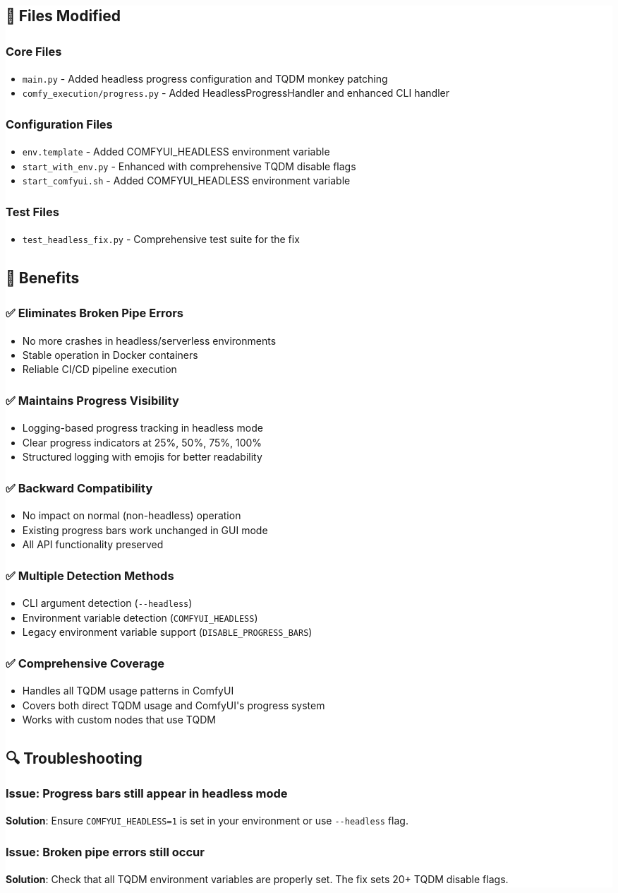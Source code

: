 ## 📁 Files Modified

### Core Files
- `main.py` - Added headless progress configuration and TQDM monkey patching
- `comfy_execution/progress.py` - Added HeadlessProgressHandler and enhanced CLI handler

### Configuration Files
- `env.template` - Added COMFYUI_HEADLESS environment variable
- `start_with_env.py` - Enhanced with comprehensive TQDM disable flags
- `start_comfyui.sh` - Added COMFYUI_HEADLESS environment variable

### Test Files
- `test_headless_fix.py` - Comprehensive test suite for the fix

## 🎯 Benefits

### ✅ **Eliminates Broken Pipe Errors**
- No more crashes in headless/serverless environments
- Stable operation in Docker containers
- Reliable CI/CD pipeline execution

### ✅ **Maintains Progress Visibility**
- Logging-based progress tracking in headless mode
- Clear progress indicators at 25%, 50%, 75%, 100%
- Structured logging with emojis for better readability

### ✅ **Backward Compatibility**
- No impact on normal (non-headless) operation
- Existing progress bars work unchanged in GUI mode
- All API functionality preserved

### ✅ **Multiple Detection Methods**
- CLI argument detection (`--headless`)
- Environment variable detection (`COMFYUI_HEADLESS`)
- Legacy environment variable support (`DISABLE_PROGRESS_BARS`)

### ✅ **Comprehensive Coverage**
- Handles all TQDM usage patterns in ComfyUI
- Covers both direct TQDM usage and ComfyUI's progress system
- Works with custom nodes that use TQDM

## 🔍 Troubleshooting

### Issue: Progress bars still appear in headless mode
**Solution**: Ensure `COMFYUI_HEADLESS=1` is set in your environment or use `--headless` flag.

### Issue: Broken pipe errors still occur
**Solution**: Check that all TQDM environment variables are properly set. The fix sets 20+ TQDM disable flags.
